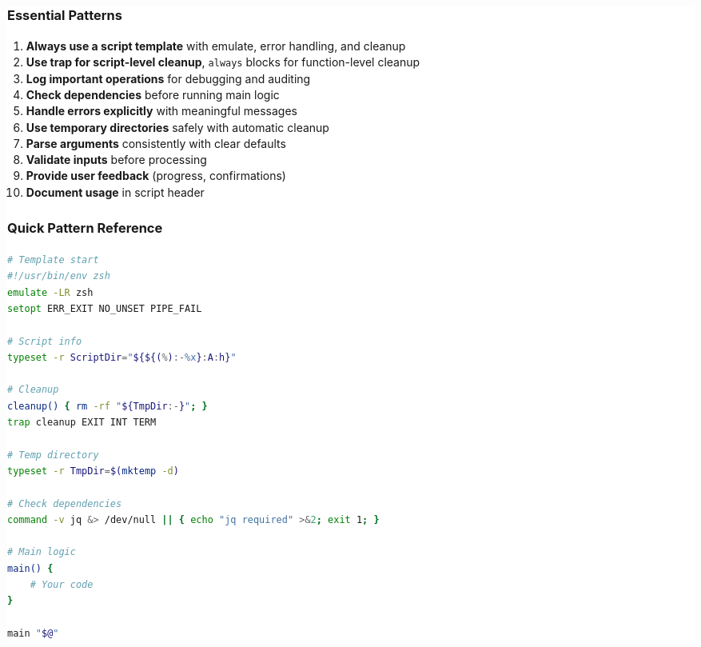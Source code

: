 ### Essential Patterns

1. **Always use a script template** with emulate, error handling, and cleanup
2. **Use trap for script-level cleanup**, `always` blocks for function-level cleanup
3. **Log important operations** for debugging and auditing
4. **Check dependencies** before running main logic
5. **Handle errors explicitly** with meaningful messages
6. **Use temporary directories** safely with automatic cleanup
7. **Parse arguments** consistently with clear defaults
8. **Validate inputs** before processing
9. **Provide user feedback** (progress, confirmations)
10. **Document usage** in script header

### Quick Pattern Reference

```zsh
# Template start
#!/usr/bin/env zsh
emulate -LR zsh
setopt ERR_EXIT NO_UNSET PIPE_FAIL

# Script info
typeset -r ScriptDir="${${(%):-%x}:A:h}"

# Cleanup
cleanup() { rm -rf "${TmpDir:-}"; }
trap cleanup EXIT INT TERM

# Temp directory
typeset -r TmpDir=$(mktemp -d)

# Check dependencies
command -v jq &> /dev/null || { echo "jq required" >&2; exit 1; }

# Main logic
main() {
    # Your code
}

main "$@"
```

